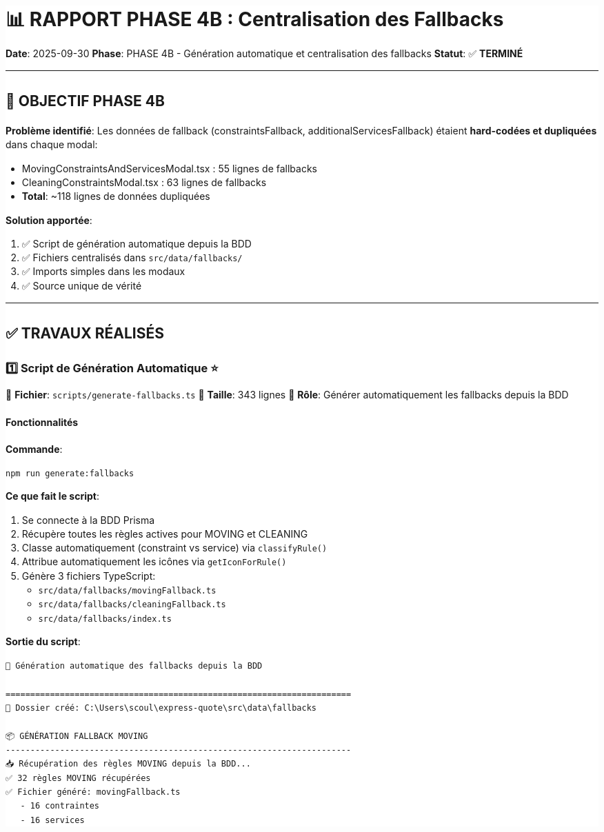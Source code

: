 # 📊 RAPPORT PHASE 4B : Centralisation des Fallbacks

**Date**: 2025-09-30
**Phase**: PHASE 4B - Génération automatique et centralisation des fallbacks
**Statut**: ✅ **TERMINÉ**

---

## 🎯 OBJECTIF PHASE 4B

**Problème identifié**:
Les données de fallback (constraintsFallback, additionalServicesFallback) étaient **hard-codées et dupliquées** dans chaque modal:
- MovingConstraintsAndServicesModal.tsx : 55 lignes de fallbacks
- CleaningConstraintsModal.tsx : 63 lignes de fallbacks
- **Total**: ~118 lignes de données dupliquées

**Solution apportée**:
1. ✅ Script de génération automatique depuis la BDD
2. ✅ Fichiers centralisés dans `src/data/fallbacks/`
3. ✅ Imports simples dans les modaux
4. ✅ Source unique de vérité

---

## ✅ TRAVAUX RÉALISÉS

### 1️⃣ Script de Génération Automatique ⭐

📍 **Fichier**: `scripts/generate-fallbacks.ts`
📏 **Taille**: 343 lignes
🎯 **Rôle**: Générer automatiquement les fallbacks depuis la BDD

#### Fonctionnalités

**Commande**:
```bash
npm run generate:fallbacks
```

**Ce que fait le script**:
1. Se connecte à la BDD Prisma
2. Récupère toutes les règles actives pour MOVING et CLEANING
3. Classe automatiquement (constraint vs service) via `classifyRule()`
4. Attribue automatiquement les icônes via `getIconForRule()`
5. Génère 3 fichiers TypeScript:
   - `src/data/fallbacks/movingFallback.ts`
   - `src/data/fallbacks/cleaningFallback.ts`
   - `src/data/fallbacks/index.ts`

**Sortie du script**:
```
🚀 Génération automatique des fallbacks depuis la BDD

======================================================================
📁 Dossier créé: C:\Users\scoul\express-quote\src\data\fallbacks

📦 GÉNÉRATION FALLBACK MOVING
----------------------------------------------------------------------
📥 Récupération des règles MOVING depuis la BDD...
✅ 32 règles MOVING récupérées
✅ Fichier généré: movingFallback.ts
   - 16 contraintes
   - 16 services

```
